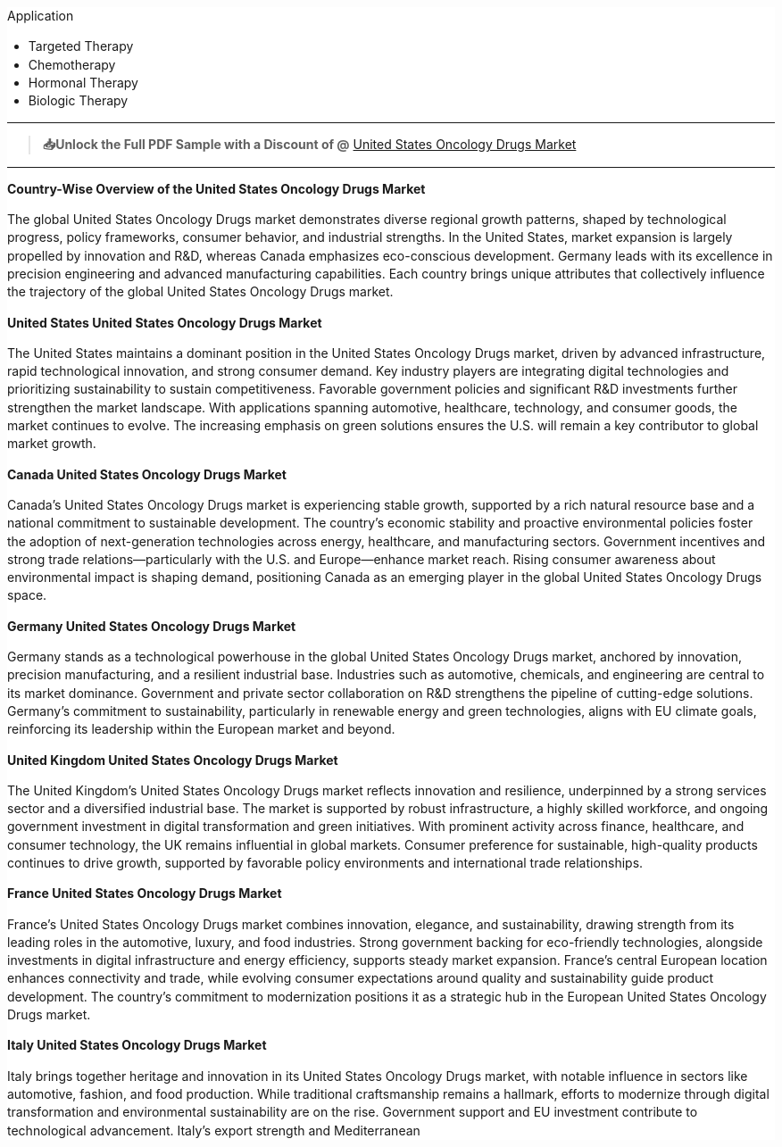 Application</h3><ul><li>Targeted Therapy</li><li>Chemotherapy</li><li>Hormonal Therapy</li><li>Biologic Therapy</li></ul></p><hr /><blockquote><p><strong>📥Unlock the Full PDF Sample with a Discount of @</strong> <a href="https://www.marketresearchintellect.com/ask-for-discount/?rid=281110&amp;utm_source=Github-April&amp;utm_medium=016">United States Oncology Drugs Market</a></p></blockquote><hr /><p class="" data-start="217" data-end="261"><strong data-start="217" data-end="261">Country-Wise Overview of the United States Oncology Drugs Market</strong></p><p class="" data-start="263" data-end="774">The global United States Oncology Drugs market demonstrates diverse regional growth patterns, shaped by technological progress, policy frameworks, consumer behavior, and industrial strengths. In the United States, market expansion is largely propelled by innovation and R&amp;D, whereas Canada emphasizes eco-conscious development. Germany leads with its excellence in precision engineering and advanced manufacturing capabilities. Each country brings unique attributes that collectively influence the trajectory of the global United States Oncology Drugs market.</p><p class="" data-start="776" data-end="1421"><strong data-start="776" data-end="805">United States United States Oncology Drugs Market</strong></p><p class="" data-start="776" data-end="1421">The United States maintains a dominant position in the United States Oncology Drugs market, driven by advanced infrastructure, rapid technological innovation, and strong consumer demand. Key industry players are integrating digital technologies and prioritizing sustainability to sustain competitiveness. Favorable government policies and significant R&amp;D investments further strengthen the market landscape. With applications spanning automotive, healthcare, technology, and consumer goods, the market continues to evolve. The increasing emphasis on green solutions ensures the U.S. will remain a key contributor to global market growth.</p><p class="" data-start="1423" data-end="2019"><strong data-start="1423" data-end="1445">Canada United States Oncology Drugs Market</strong></p><p class="" data-start="1423" data-end="2019">Canada&rsquo;s United States Oncology Drugs market is experiencing stable growth, supported by a rich natural resource base and a national commitment to sustainable development. The country&rsquo;s economic stability and proactive environmental policies foster the adoption of next-generation technologies across energy, healthcare, and manufacturing sectors. Government incentives and strong trade relations&mdash;particularly with the U.S. and Europe&mdash;enhance market reach. Rising consumer awareness about environmental impact is shaping demand, positioning Canada as an emerging player in the global United States Oncology Drugs space.</p><p class="" data-start="2021" data-end="2591"><strong data-start="2021" data-end="2044">Germany United States Oncology Drugs Market</strong></p><p class="" data-start="2021" data-end="2591">Germany stands as a technological powerhouse in the global United States Oncology Drugs market, anchored by innovation, precision manufacturing, and a resilient industrial base. Industries such as automotive, chemicals, and engineering are central to its market dominance. Government and private sector collaboration on R&amp;D strengthens the pipeline of cutting-edge solutions. Germany&rsquo;s commitment to sustainability, particularly in renewable energy and green technologies, aligns with EU climate goals, reinforcing its leadership within the European market and beyond.</p><p class="" data-start="2593" data-end="3221"><strong data-start="2593" data-end="2623">United Kingdom United States Oncology Drugs Market</strong></p><p class="" data-start="2593" data-end="3221">The United Kingdom&rsquo;s United States Oncology Drugs market reflects innovation and resilience, underpinned by a strong services sector and a diversified industrial base. The market is supported by robust infrastructure, a highly skilled workforce, and ongoing government investment in digital transformation and green initiatives. With prominent activity across finance, healthcare, and consumer technology, the UK remains influential in global markets. Consumer preference for sustainable, high-quality products continues to drive growth, supported by favorable policy environments and international trade relationships.</p><p class="" data-start="3223" data-end="3838"><strong data-start="3223" data-end="3245">France United States Oncology Drugs Market</strong></p><p class="" data-start="3223" data-end="3838">France&rsquo;s United States Oncology Drugs market combines innovation, elegance, and sustainability, drawing strength from its leading roles in the automotive, luxury, and food industries. Strong government backing for eco-friendly technologies, alongside investments in digital infrastructure and energy efficiency, supports steady market expansion. France&rsquo;s central European location enhances connectivity and trade, while evolving consumer expectations around quality and sustainability guide product development. The country&rsquo;s commitment to modernization positions it as a strategic hub in the European United States Oncology Drugs market.</p><p class="" data-start="3840" data-end="4422"><strong data-start="3840" data-end="3861">Italy United States Oncology Drugs Market</strong></p><p class="" data-start="3840" data-end="4422">Italy brings together heritage and innovation in its United States Oncology Drugs market, with notable influence in sectors like automotive, fashion, and food production. While traditional craftsmanship remains a hallmark, efforts to modernize through digital transformation and environmental sustainability are on the rise. Government support and EU investment contribute to technological advancement. Italy&rsquo;s export strength and Mediterranean